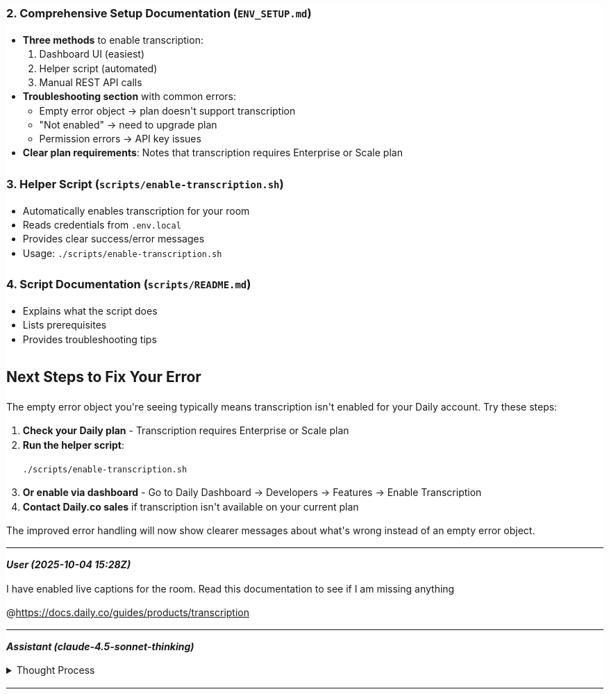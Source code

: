 ### 2. **Comprehensive Setup Documentation** (`ENV_SETUP.md`)
- **Three methods** to enable transcription:
  1. Dashboard UI (easiest)
  2. Helper script (automated)
  3. Manual REST API calls
- **Troubleshooting section** with common errors:
  - Empty error object → plan doesn't support transcription
  - "Not enabled" → need to upgrade plan
  - Permission errors → API key issues
- **Clear plan requirements**: Notes that transcription requires Enterprise or Scale plan

### 3. **Helper Script** (`scripts/enable-transcription.sh`)
- Automatically enables transcription for your room
- Reads credentials from `.env.local`
- Provides clear success/error messages
- Usage: `./scripts/enable-transcription.sh`

### 4. **Script Documentation** (`scripts/README.md`)
- Explains what the script does
- Lists prerequisites
- Provides troubleshooting tips

## Next Steps to Fix Your Error

The empty error object you're seeing typically means transcription isn't enabled for your Daily account. Try these steps:

1. **Check your Daily plan** - Transcription requires Enterprise or Scale plan
2. **Run the helper script**:
   ```bash
   ./scripts/enable-transcription.sh
   ```
3. **Or enable via dashboard** - Go to Daily Dashboard → Developers → Features → Enable Transcription
4. **Contact Daily.co sales** if transcription isn't available on your current plan

The improved error handling will now show clearer messages about what's wrong instead of an empty error object.

---

_**User (2025-10-04 15:28Z)**_

I have enabled live captions for the room. Read this documentation to see if I am missing anything

@https://docs.daily.co/guides/products/transcription 

---

_**Assistant (claude-4.5-sonnet-thinking)**_

<think><details><summary>Thought Process</summary></details></think>

---